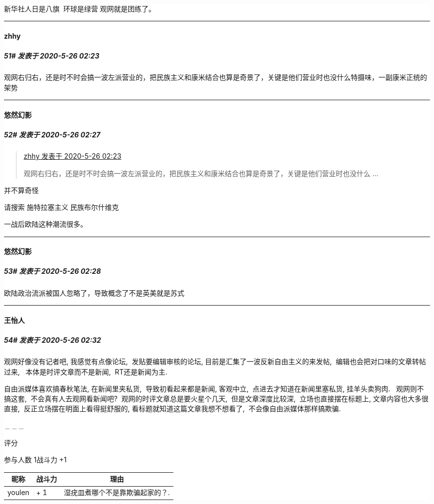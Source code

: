 
新华社人日是八旗  环球是绿营 观网就是团练了。


-----

####  zhhy  
##### 51#       发表于 2020-5-26 02:23


观网右归右，还是时不时会搞一波左派营业的，把民族主义和康米结合也算是奇景了，关键是他们营业时也没什么特摄味，一副康米正统的架势


-----

####  悠然幻影  
##### 52#       发表于 2020-5-26 02:27


<blockquote><a href="httphttps://bbs.saraba1st.com/2b/forum.php?mod=redirect&amp;goto=findpost&amp;pid=47559946&amp;ptid=1937601" target="_blank">zhhy 发表于 2020-5-26 02:23</a>

观网右归右，还是时不时会搞一波左派营业的，把民族主义和康米结合也算是奇景了，关键是他们营业时也没什么 ...</blockquote>
并不算奇怪


请搜索 施特拉塞主义 民族布尔什维克


一战后欧陆这种潮流很多。


-----

####  悠然幻影  
##### 53#       发表于 2020-5-26 02:28


欧陆政治流派被国人忽略了，导致概念了不是英美就是苏式


-----

####  王怡人  
##### 54#       发表于 2020-5-26 02:32


观网好像没有记者吧, 我感觉有点像论坛,  发贴要编辑审核的论坛, 目前是汇集了一波反新自由主义的来发帖,  编辑也会把对口味的文章转帖过来,   本体是时评文章而不是新闻,  RT还是新闻为主.


自由派媒体喜欢搞春秋笔法, 在新闻里夹私货,  导致初看起来都是新闻, 客观中立,  点进去才知道在新闻里塞私货, 挂羊头卖狗肉.   观网则不搞这套,  不会真有人去观网看新闻吧?  观网的时评文章总是要火星个几天,  但是文章深度比较深,  立场也直接摆在标题上, 文章内容也大多很直接,  反正立场摆在明面上看得挺舒服的, 看标题就知道这篇文章我想不想看了,  不会像自由派媒体那样搞欺骗.   


﹍﹍﹍

评分


 参与人数 1战斗力 +1

|昵称|战斗力|理由|
|----|---|---|
| youlen| + 1|湿疣皿煮哪个不是靠欺骗起家的？.|
